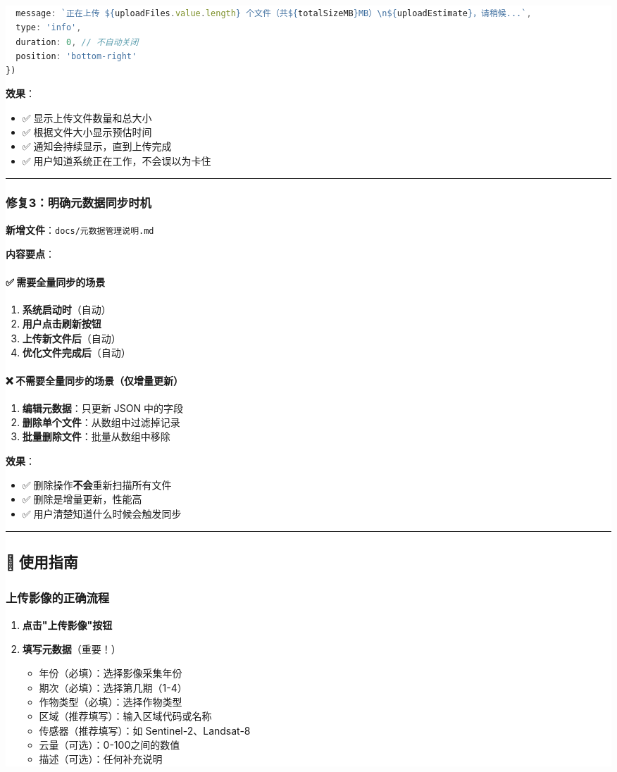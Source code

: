 ```javascript
  message: `正在上传 ${uploadFiles.value.length} 个文件（共${totalSizeMB}MB）\n${uploadEstimate}，请稍候...`,
  type: 'info',
  duration: 0, // 不自动关闭
  position: 'bottom-right'
})
```

**效果**：
- ✅ 显示上传文件数量和总大小
- ✅ 根据文件大小显示预估时间
- ✅ 通知会持续显示，直到上传完成
- ✅ 用户知道系统正在工作，不会误以为卡住

---

### 修复3：明确元数据同步时机

**新增文件**：`docs/元数据管理说明.md`

**内容要点**：

#### ✅ **需要全量同步的场景**
1. **系统启动时**（自动）
2. **用户点击刷新按钮**
3. **上传新文件后**（自动）
4. **优化文件完成后**（自动）

#### ❌ **不需要全量同步的场景**（仅增量更新）
1. **编辑元数据**：只更新 JSON 中的字段
2. **删除单个文件**：从数组中过滤掉记录
3. **批量删除文件**：批量从数组中移除

**效果**：
- ✅ 删除操作**不会**重新扫描所有文件
- ✅ 删除是增量更新，性能高
- ✅ 用户清楚知道什么时候会触发同步

---

## 🎯 使用指南

### 上传影像的正确流程

1. **点击"上传影像"按钮**

2. **填写元数据**（重要！）
   - 年份（必填）：选择影像采集年份
   - 期次（必填）：选择第几期（1-4）
   - 作物类型（必填）：选择作物类型
   - 区域（推荐填写）：输入区域代码或名称
   - 传感器（推荐填写）：如 Sentinel-2、Landsat-8
   - 云量（可选）：0-100之间的数值
   - 描述（可选）：任何补充说明
